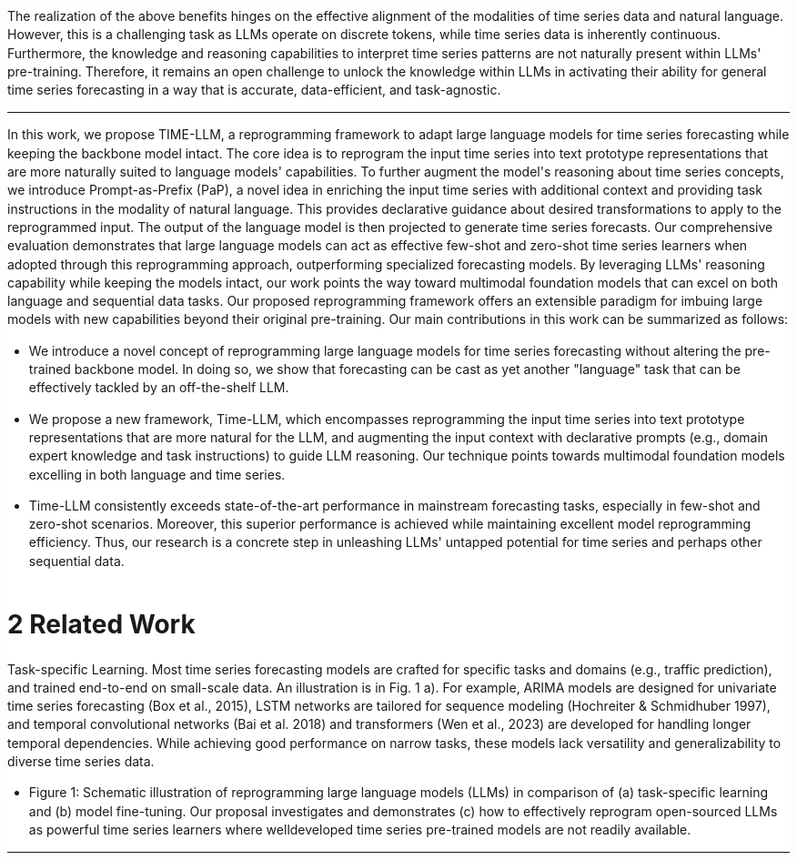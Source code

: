
The realization of the above benefits hinges on the effective alignment of the modalities of time series data and natural language. However, this is a challenging task as LLMs operate on discrete tokens, while time series data is inherently continuous. Furthermore, the knowledge and reasoning capabilities to interpret time series patterns are not naturally present within LLMs' pre-training. Therefore, it remains an open challenge to unlock the knowledge within LLMs in activating their ability for general time series forecasting in a way that is accurate, data-efficient, and task-agnostic.

---

In this work, we propose TIME-LLM, a reprogramming framework to adapt large language models for time series forecasting while keeping the backbone model intact. The core idea is to reprogram the input time series into text prototype representations that are more naturally suited to language models' capabilities. To further augment the model's reasoning about time series concepts, we introduce Prompt-as-Prefix (PaP), a novel idea in enriching the input time series with additional context and providing task instructions in the modality of natural language. This provides declarative guidance about desired transformations to apply to the reprogrammed input. The output of the language model is then projected to generate time series forecasts. Our comprehensive evaluation demonstrates that large language models can act as effective few-shot and zero-shot time series learners when adopted through this reprogramming approach, outperforming specialized forecasting models. By leveraging LLMs' reasoning capability while keeping the models intact, our work points the way toward multimodal foundation models that can excel on both language and sequential data tasks. Our proposed reprogramming framework offers an extensible paradigm for imbuing large models with new capabilities beyond their original pre-training. Our main contributions in this work can be summarized as follows:

- We introduce a novel concept of reprogramming large language models for time series forecasting without altering the pre-trained backbone model. In doing so, we show that forecasting can be cast as yet another "language" task that can be effectively tackled by an off-the-shelf LLM.

- We propose a new framework, Time-LLM, which encompasses reprogramming the input time series into text prototype representations that are more natural for the LLM, and augmenting the input context with declarative prompts (e.g., domain expert knowledge and task instructions) to guide LLM reasoning. Our technique points towards multimodal foundation models excelling in both language and time series.

- Time-LLM consistently exceeds state-of-the-art performance in mainstream forecasting tasks, especially in few-shot and zero-shot scenarios. Moreover, this superior performance is achieved while maintaining excellent model reprogramming efficiency. Thus, our research is a concrete step in unleashing LLMs' untapped potential for time series and perhaps other sequential data.


# 2 Related Work

Task-specific Learning. Most time series forecasting models are crafted for specific tasks and domains (e.g., traffic prediction), and trained end-to-end on small-scale data. An illustration is in Fig. 1 a). For example, ARIMA models are designed for univariate time series forecasting (Box et al., 2015), LSTM networks are tailored for sequence modeling (Hochreiter \& Schmidhuber 1997), and temporal convolutional networks (Bai et al. 2018) and transformers (Wen et al., 2023) are developed for handling longer temporal dependencies. While achieving good performance on narrow tasks, these models lack versatility and generalizability to diverse time series data.

- Figure 1: Schematic illustration of reprogramming large language models (LLMs) in comparison of (a) task-specific learning and (b) model fine-tuning. Our proposal investigates and demonstrates (c) how to effectively reprogram open-sourced LLMs as powerful time series learners where welldeveloped time series pre-trained models are not readily available.

---